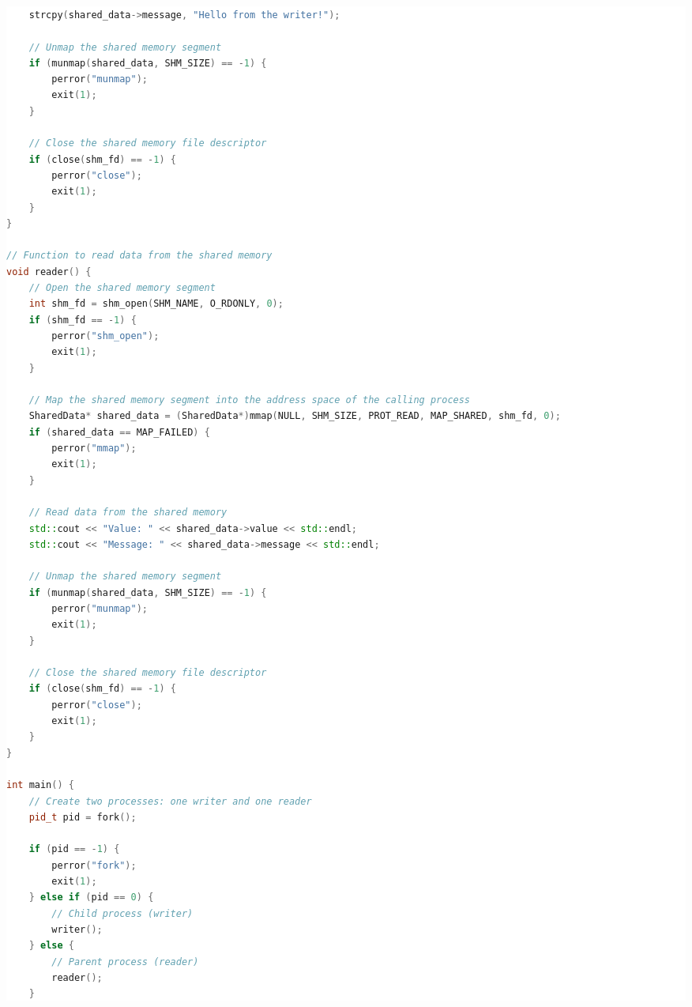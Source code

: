 ```cpp
    strcpy(shared_data->message, "Hello from the writer!");

    // Unmap the shared memory segment
    if (munmap(shared_data, SHM_SIZE) == -1) {
        perror("munmap");
        exit(1);
    }

    // Close the shared memory file descriptor
    if (close(shm_fd) == -1) {
        perror("close");
        exit(1);
    }
}

// Function to read data from the shared memory
void reader() {
    // Open the shared memory segment
    int shm_fd = shm_open(SHM_NAME, O_RDONLY, 0);
    if (shm_fd == -1) {
        perror("shm_open");
        exit(1);
    }

    // Map the shared memory segment into the address space of the calling process
    SharedData* shared_data = (SharedData*)mmap(NULL, SHM_SIZE, PROT_READ, MAP_SHARED, shm_fd, 0);
    if (shared_data == MAP_FAILED) {
        perror("mmap");
        exit(1);
    }

    // Read data from the shared memory
    std::cout << "Value: " << shared_data->value << std::endl;
    std::cout << "Message: " << shared_data->message << std::endl;

    // Unmap the shared memory segment
    if (munmap(shared_data, SHM_SIZE) == -1) {
        perror("munmap");
        exit(1);
    }

    // Close the shared memory file descriptor
    if (close(shm_fd) == -1) {
        perror("close");
        exit(1);
    }
}

int main() {
    // Create two processes: one writer and one reader
    pid_t pid = fork();

    if (pid == -1) {
        perror("fork");
        exit(1);
    } else if (pid == 0) {
        // Child process (writer)
        writer();
    } else {
        // Parent process (reader)
        reader();
    }

```